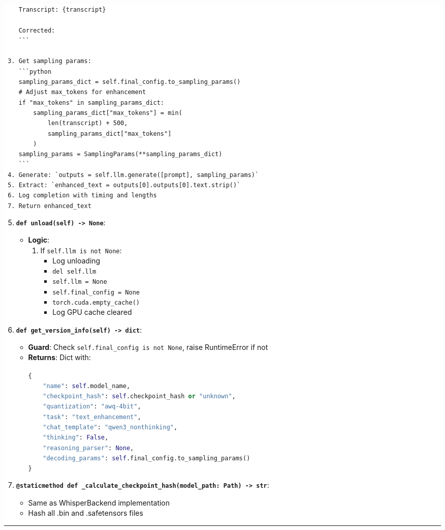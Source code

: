        Transcript: {transcript}

        Corrected:
        ```

     3. Get sampling params:
        ```python
        sampling_params_dict = self.final_config.to_sampling_params()
        # Adjust max_tokens for enhancement
        if "max_tokens" in sampling_params_dict:
            sampling_params_dict["max_tokens"] = min(
                len(transcript) + 500,
                sampling_params_dict["max_tokens"]
            )
        sampling_params = SamplingParams(**sampling_params_dict)
        ```
     4. Generate: `outputs = self.llm.generate([prompt], sampling_params)`
     5. Extract: `enhanced_text = outputs[0].outputs[0].text.strip()`
     6. Log completion with timing and lengths
     7. Return enhanced_text

5. **`def unload(self) -> None`**:

   - **Logic**:
     1. If `self.llm is not None`:
        - Log unloading
        - `del self.llm`
        - `self.llm = None`
        - `self.final_config = None`
        - `torch.cuda.empty_cache()`
        - Log GPU cache cleared

6. **`def get_version_info(self) -> dict`**:

   - **Guard**: Check `self.final_config is not None`, raise RuntimeError if not
   - **Returns**: Dict with:
     ```python
     {
         "name": self.model_name,
         "checkpoint_hash": self.checkpoint_hash or "unknown",
         "quantization": "awq-4bit",
         "task": "text_enhancement",
         "chat_template": "qwen3_nonthinking",
         "thinking": False,
         "reasoning_parser": None,
         "decoding_params": self.final_config.to_sampling_params()
     }
     ```

7. **`@staticmethod def _calculate_checkpoint_hash(model_path: Path) -> str`**:
   - Same as WhisperBackend implementation
   - Hash all .bin and .safetensors files

---